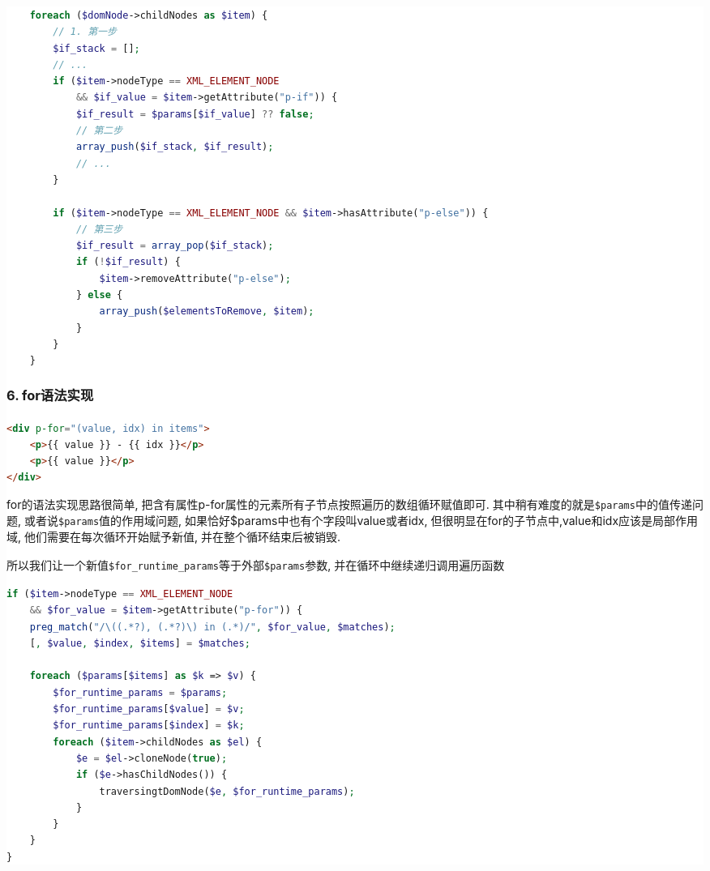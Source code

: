 ```php
    foreach ($domNode->childNodes as $item) {
        // 1. 第一步
        $if_stack = [];
        // ...
        if ($item->nodeType == XML_ELEMENT_NODE 
            && $if_value = $item->getAttribute("p-if")) {
            $if_result = $params[$if_value] ?? false;
            // 第二步
            array_push($if_stack, $if_result);
            // ...
        }

        if ($item->nodeType == XML_ELEMENT_NODE && $item->hasAttribute("p-else")) {
            // 第三步
            $if_result = array_pop($if_stack);
            if (!$if_result) {
                $item->removeAttribute("p-else");
            } else {
                array_push($elementsToRemove, $item);
            }
        }
    }
```

### 6. for语法实现

```html
<div p-for="(value, idx) in items">
    <p>{{ value }} - {{ idx }}</p>
    <p>{{ value }}</p>
</div>
```

for的语法实现思路很简单, 把含有属性p-for属性的元素所有子节点按照遍历的数组循环赋值即可. 其中稍有难度的就是`$params`中的值传递问题, 或者说`$params`值的作用域问题, 如果恰好$params中也有个字段叫value或者idx, 但很明显在for的子节点中,value和idx应该是局部作用域, 他们需要在每次循环开始赋予新值, 并在整个循环结束后被销毁.

所以我们让一个新值`$for_runtime_params`等于外部`$params`参数, 并在循环中继续递归调用遍历函数
```php
if ($item->nodeType == XML_ELEMENT_NODE 
    && $for_value = $item->getAttribute("p-for")) {
    preg_match("/\((.*?), (.*?)\) in (.*)/", $for_value, $matches);
    [, $value, $index, $items] = $matches;

    foreach ($params[$items] as $k => $v) {
        $for_runtime_params = $params;
        $for_runtime_params[$value] = $v;
        $for_runtime_params[$index] = $k;
        foreach ($item->childNodes as $el) {
            $e = $el->cloneNode(true);
            if ($e->hasChildNodes()) {
                traversingtDomNode($e, $for_runtime_params);
            }
        }
    }
}
```
